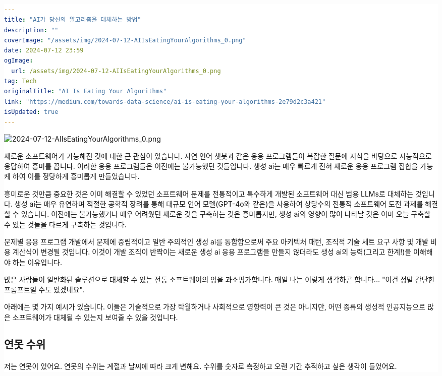 ```yaml
---
title: "AI가 당신의 알고리즘을 대체하는 방법"
description: ""
coverImage: "/assets/img/2024-07-12-AIIsEatingYourAlgorithms_0.png"
date: 2024-07-12 23:59
ogImage:
  url: /assets/img/2024-07-12-AIIsEatingYourAlgorithms_0.png
tag: Tech
originalTitle: "AI Is Eating Your Algorithms"
link: "https://medium.com/towards-data-science/ai-is-eating-your-algorithms-2e79d2c3a421"
isUpdated: true
---
```


![2024-07-12-AIIsEatingYourAlgorithms_0.png](/assets/img/2024-07-12-AIIsEatingYourAlgorithms_0.png)

새로운 소프트웨어가 가능해진 것에 대한 큰 관심이 있습니다. 자연 언어 챗봇과 같은 응용 프로그램들이 복잡한 질문에 지식을 바탕으로 지능적으로 응답하여 흥미를 끕니다. 이러한 응용 프로그램들은 이전에는 불가능했던 것들입니다. 생성 ai는 매우 빠르게 전혀 새로운 응용 프로그램 집합을 가능케 하여 이를 정당하게 흥미롭게 만들었습니다.

흥미로운 것만큼 중요한 것은 이미 해결할 수 있었던 소프트웨어 문제를 전통적이고 특수하게 개발된 소프트웨어 대신 범용 LLMs로 대체하는 것입니다. 생성 ai는 매우 유연하며 적절한 공학적 장려를 통해 대규모 언어 모델(GPT-4o와 같은)을 사용하여 상당수의 전통적 소프트웨어 도전 과제를 해결할 수 있습니다. 이전에는 불가능했거나 매우 어려웠던 새로운 것을 구축하는 것은 흥미롭지만, 생성 ai의 영향이 많이 나타날 것은 이미 오늘 구축할 수 있는 것들을 다르게 구축하는 것입니다.

문제별 응용 프로그램 개발에서 문제에 중립적이고 일반 주의적인 생성 ai를 통합함으로써 주요 아키텍처 패턴, 조직적 기술 세트 요구 사항 및 개발 비용 계산식이 변경될 것입니다. 이것이 개발 조직이 반짝이는 새로운 생성 ai 응용 프로그램을 만들지 않더라도 생성 ai의 능력(그리고 한계!)을 이해해야 하는 이유입니다.



<ins class="adsbygoogle"
     style="display:block"
     data-ad-client="ca-pub-4877378276818686"
     data-ad-slot="1107185301"
     data-ad-format="auto"
     data-full-width-responsive="true"></ins>

<script>
     (adsbygoogle = window.adsbygoogle || []).push({});
</script>

많은 사람들이 일반화된 솔루션으로 대체할 수 있는 전통 소프트웨어의 양을 과소평가합니다. 매일 나는 이렇게 생각하곤 합니다... "이건 정말 간단한 프롬프트일 수도 있겠네요".

아래에는 몇 가지 예시가 있습니다. 이들은 기술적으로 가장 탁월하거나 사회적으로 영향력이 큰 것은 아니지만, 어떤 종류의 생성적 인공지능으로 많은 소프트웨어가 대체될 수 있는지 보여줄 수 있을 것입니다.

## 연못 수위

저는 연못이 있어요. 연못의 수위는 계절과 날씨에 따라 크게 변해요. 수위를 숫자로 측정하고 오랜 기간 추적하고 싶은 생각이 들었어요.



<ins class="adsbygoogle"
     style="display:block"
     data-ad-client="ca-pub-4877378276818686"
     data-ad-slot="1107185301"
     data-ad-format="auto"
     data-full-width-responsive="true"></ins>
